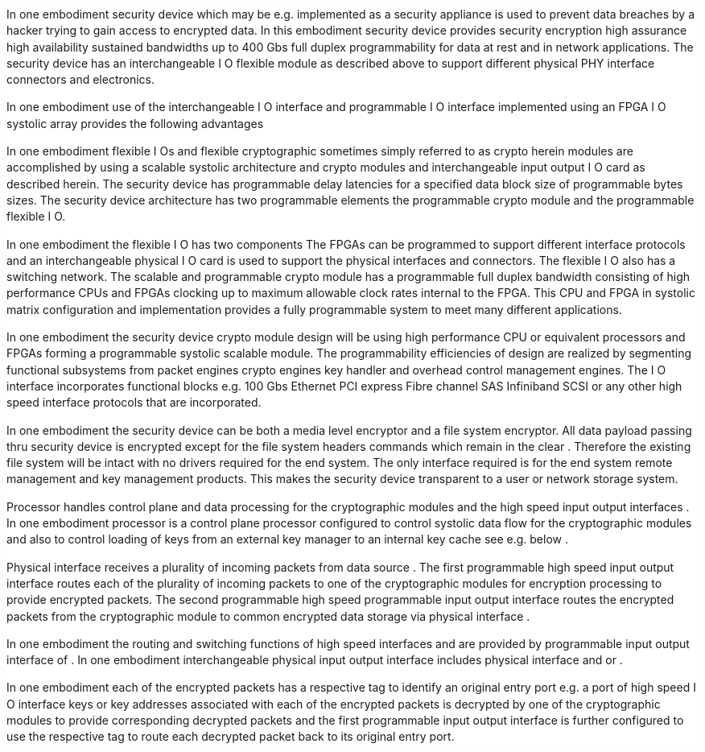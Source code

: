 In one embodiment security device which may be e.g. implemented as a security appliance is used to prevent data breaches by a hacker trying to gain access to encrypted data. In this embodiment security device provides security encryption high assurance high availability sustained bandwidths up to 400 Gbs full duplex programmability for data at rest and in network applications. The security device has an interchangeable I O flexible module as described above to support different physical PHY interface connectors and electronics.

In one embodiment use of the interchangeable I O interface and programmable I O interface implemented using an FPGA I O systolic array provides the following advantages 

In one embodiment flexible I Os and flexible cryptographic sometimes simply referred to as crypto herein modules are accomplished by using a scalable systolic architecture and crypto modules and interchangeable input output I O card as described herein. The security device has programmable delay latencies for a specified data block size of programmable bytes sizes. The security device architecture has two programmable elements the programmable crypto module and the programmable flexible I O.

In one embodiment the flexible I O has two components The FPGAs can be programmed to support different interface protocols and an interchangeable physical I O card is used to support the physical interfaces and connectors. The flexible I O also has a switching network. The scalable and programmable crypto module has a programmable full duplex bandwidth consisting of high performance CPUs and FPGAs clocking up to maximum allowable clock rates internal to the FPGA. This CPU and FPGA in systolic matrix configuration and implementation provides a fully programmable system to meet many different applications.

In one embodiment the security device crypto module design will be using high performance CPU or equivalent processors and FPGAs forming a programmable systolic scalable module. The programmability efficiencies of design are realized by segmenting functional subsystems from packet engines crypto engines key handler and overhead control management engines. The I O interface incorporates functional blocks e.g. 100 Gbs Ethernet PCI express Fibre channel SAS Infiniband SCSI or any other high speed interface protocols that are incorporated.

In one embodiment the security device can be both a media level encryptor and a file system encryptor. All data payload passing thru security device is encrypted except for the file system headers commands which remain in the clear . Therefore the existing file system will be intact with no drivers required for the end system. The only interface required is for the end system remote management and key management products. This makes the security device transparent to a user or network storage system.

Processor handles control plane and data processing for the cryptographic modules and the high speed input output interfaces . In one embodiment processor is a control plane processor configured to control systolic data flow for the cryptographic modules and also to control loading of keys from an external key manager to an internal key cache see e.g. below .

Physical interface receives a plurality of incoming packets from data source . The first programmable high speed input output interface routes each of the plurality of incoming packets to one of the cryptographic modules for encryption processing to provide encrypted packets. The second programmable high speed programmable input output interface routes the encrypted packets from the cryptographic module to common encrypted data storage via physical interface .

In one embodiment the routing and switching functions of high speed interfaces and are provided by programmable input output interface of . In one embodiment interchangeable physical input output interface includes physical interface and or .

In one embodiment each of the encrypted packets has a respective tag to identify an original entry port e.g. a port of high speed I O interface keys or key addresses associated with each of the encrypted packets is decrypted by one of the cryptographic modules to provide corresponding decrypted packets and the first programmable input output interface is further configured to use the respective tag to route each decrypted packet back to its original entry port.
